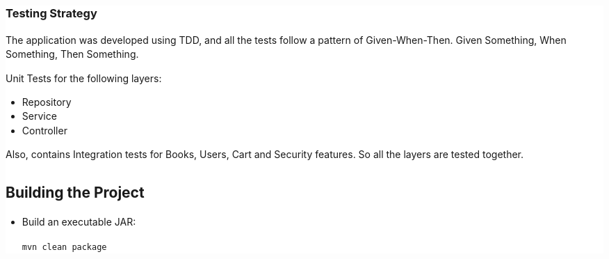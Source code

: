 ### Testing Strategy

The application was developed using TDD, and all the tests follow a pattern of Given-When-Then.
Given Something, When Something, Then Something.

Unit Tests for the following layers:
- Repository
- Service
- Controller

Also, contains Integration tests for Books, Users, Cart and Security features. So all the layers are tested together. 

## Building the Project

- Build an executable JAR:
  ```bash
  mvn clean package
  ```
